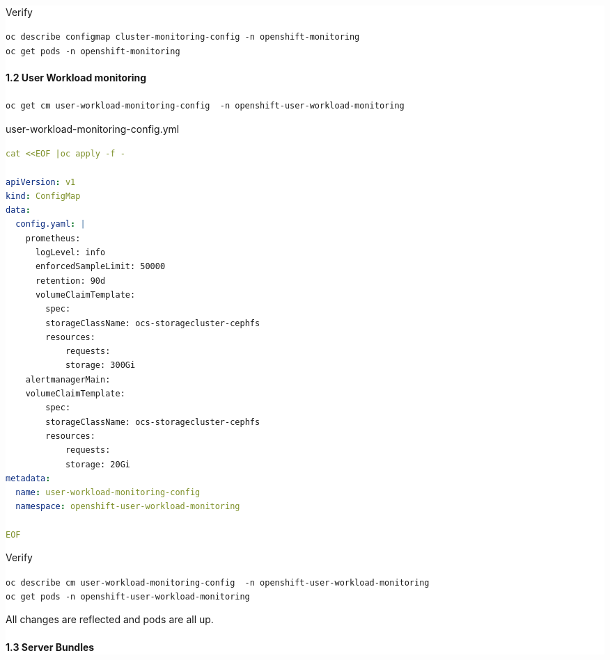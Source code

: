 Verify
```
oc describe configmap cluster-monitoring-config -n openshift-monitoring
oc get pods -n openshift-monitoring
```


#### 1.2 User Workload monitoring
```
oc get cm user-workload-monitoring-config  -n openshift-user-workload-monitoring

```


user-workload-monitoring-config.yml
```yaml
cat <<EOF |oc apply -f -

apiVersion: v1
kind: ConfigMap
data:
  config.yaml: |
    prometheus:
      logLevel: info
      enforcedSampleLimit: 50000
      retention: 90d
      volumeClaimTemplate:
        spec:
        storageClassName: ocs-storagecluster-cephfs
        resources:
            requests:
            storage: 300Gi
    alertmanagerMain:
    volumeClaimTemplate:
        spec:
        storageClassName: ocs-storagecluster-cephfs
        resources:
            requests:
            storage: 20Gi
metadata:
  name: user-workload-monitoring-config
  namespace: openshift-user-workload-monitoring

EOF
```

Verify
```
oc describe cm user-workload-monitoring-config  -n openshift-user-workload-monitoring
oc get pods -n openshift-user-workload-monitoring
```
All changes are reflected and pods are all up.

#### 1.3 Server Bundles
